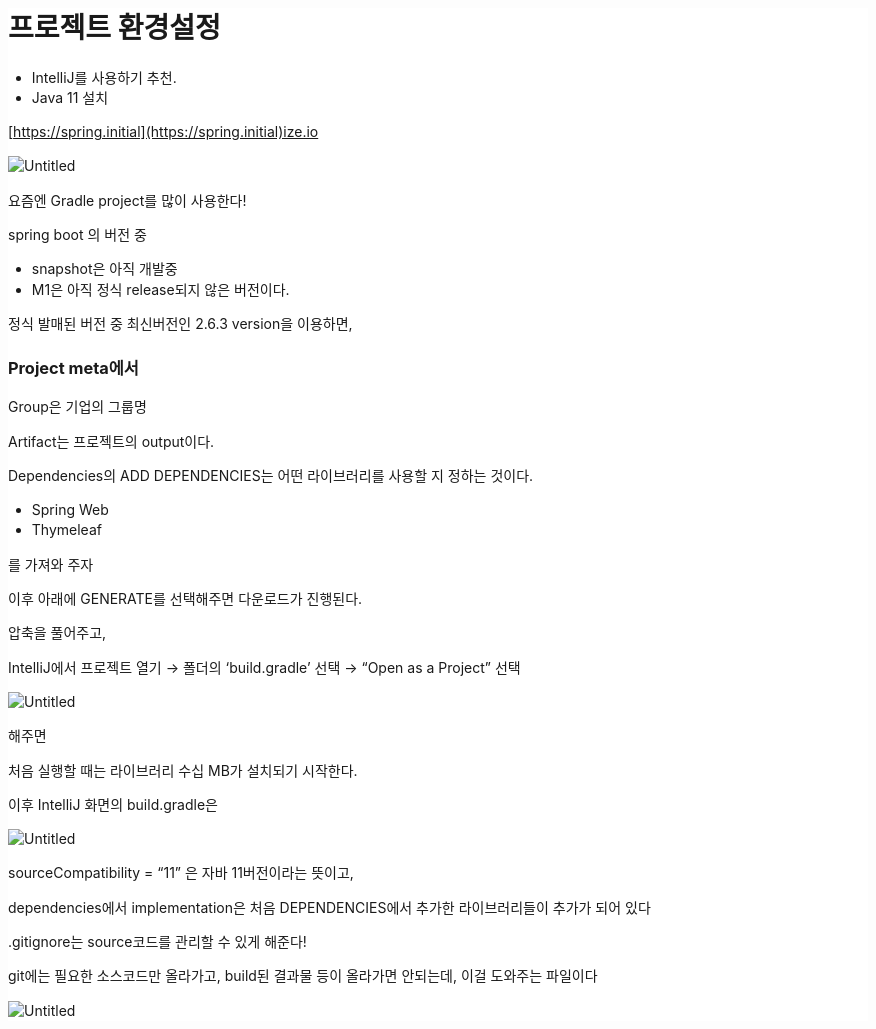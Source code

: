 # 프로젝트 환경설정

- IntelliJ를 사용하기 추천.
- Java 11 설치

 

[https://spring.initial](https://spring.initial)ize.io

![Untitled](%E1%84%91%E1%85%B3%E1%84%85%E1%85%A9%E1%84%8C%E1%85%A6%E1%86%A8%E1%84%90%E1%85%B3%20%20a6711/Untitled.png)

요즘엔 Gradle project를 많이 사용한다!

spring boot 의 버전 중 

- snapshot은 아직 개발중
- M1은 아직 정식 release되지 않은 버전이다.

정식 발매된 버전 중 최신버전인 2.6.3 version을 이용하면,

### Project meta에서

Group은 기업의 그룹명

Artifact는 프로젝트의 output이다. 

Dependencies의 ADD DEPENDENCIES는 어떤 라이브러리를 사용할 지 정하는 것이다.

- Spring Web
- Thymeleaf

를 가져와 주자

이후 아래에 GENERATE를 선택해주면 다운로드가 진행된다.

압축을 풀어주고, 

IntelliJ에서 프로젝트 열기 → 폴더의 ‘build.gradle’ 선택 → “Open as a Project” 선택

![Untitled](%E1%84%91%E1%85%B3%E1%84%85%E1%85%A9%E1%84%8C%E1%85%A6%E1%86%A8%E1%84%90%E1%85%B3%20%20a6711/Untitled%201.png)

해주면 

처음 실행할 때는 라이브러리 수십 MB가 설치되기 시작한다.

이후 IntelliJ 화면의 build.gradle은 

![Untitled](%E1%84%91%E1%85%B3%E1%84%85%E1%85%A9%E1%84%8C%E1%85%A6%E1%86%A8%E1%84%90%E1%85%B3%20%20a6711/Untitled%202.png)

sourceCompatibility = “11” 은 자바 11버전이라는 뜻이고,

dependencies에서 implementation은 처음 DEPENDENCIES에서 추가한 라이브러리들이 추가가 되어 있다

.gitignore는 source코드를 관리할 수 있게 해준다!

git에는 필요한 소스코드만 올라가고, build된 결과물 등이 올라가면 안되는데, 이걸 도와주는 파일이다

![Untitled](%E1%84%91%E1%85%B3%E1%84%85%E1%85%A9%E1%84%8C%E1%85%A6%E1%86%A8%E1%84%90%E1%85%B3%20%20a6711/Untitled%203.png)
